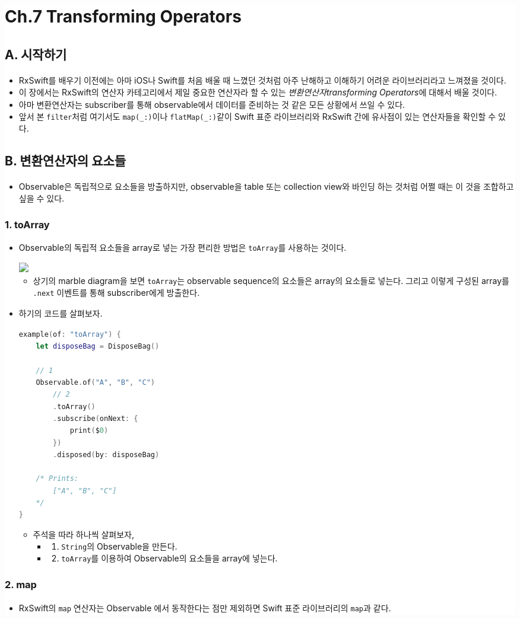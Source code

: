 # Ch.7 Transforming Operators

## A. 시작하기

* RxSwift를 배우기 이전에는 아마 iOS나 Swift를 처음 배울 때 느꼈던 것처럼 아주 난해하고 이해하기 어려운 라이브러리라고 느껴졌을 것이다.
* 이 장에서는 RxSwift의 연산자 카테고리에서 제일 중요한 연산자라 할 수 있는 *변환연산자transforming Operators*에 대해서 배울 것이다.
* 아마 변환연산자는 subscriber를 통해 observable에서 데이터를 준비하는 것 같은 모든 상황에서 쓰일 수 있다.
* 앞서 본 `filter`처럼 여기서도 `map(_:)`이나 `flatMap(_:)`같이 Swift 표준 라이브러리와 RxSwift 간에 유사점이 있는 연산자들을 확인할 수 있다.

## B. 변환연산자의 요소들

* Observable은 독립적으로 요소들을 방출하지만, observable을 table 또는 collection view와 바인딩 하는 것처럼 어쩔 때는 이 것을 조합하고 싶을 수 있다.

### 1. toArray

* Observable의 독립적 요소들을 array로 넣는 가장 편리한 방법은 `toArray`를 사용하는 것이다.

	<img src = "https://github.com/fimuxd/RxSwift/blob/master/07_Transforming%20Operators/1.%20toArray.png?raw=true" height = 200>
	
	* 상기의 marble diagram을 보면 `toArray`는 observable sequence의 요소들은 array의 요소들로 넣는다. 그리고 이렇게 구성된 array를 `.next` 이벤트를 통해 subscriber에게 방출한다.

* 하기의 코드를 살펴보자.

	```swift
	example(of: "toArray") {
		let disposeBag = DisposeBag()
		
		// 1
		Observable.of("A", "B", "C")
			// 2
			.toArray()
			.subscribe(onNext: {
				print($0)
			})
			.disposed(by: disposeBag)
			
		/* Prints:
			["A", "B", "C"]
		*/
	}
	``` 
	
	* 주석을 따라 하나씩 살펴보자,
		* 1) `String`의 Observable을 만든다.
		* 2) `toArray`를 이용하여 Observable의 요소들을 array에 넣는다.

### 2. map

* RxSwift의 `map` 연산자는 Observable 에서 동작한다는 점만 제외하면 Swift 표준 라이브러리의 `map`과 같다.
